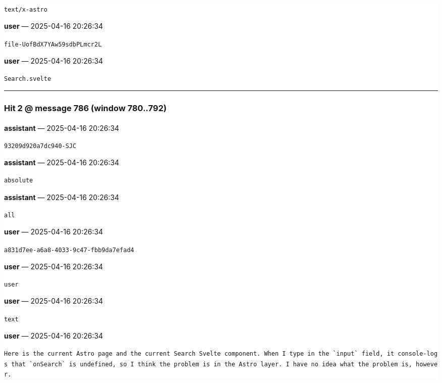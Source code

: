 ```
text/x-astro
```

**user** — 2025-04-16 20:26:34

```
file-UofBdX7YAw59sdbPLmcr2L
```

**user** — 2025-04-16 20:26:34

```
Search.svelte
```

---

### Hit 2 @ message 786 (window 780..792)

**assistant** — 2025-04-16 20:26:34

```
93209d920a7dc940-SJC
```

**assistant** — 2025-04-16 20:26:34

```
absolute
```

**assistant** — 2025-04-16 20:26:34

```
all
```

**user** — 2025-04-16 20:26:34

```
a831d7ee-a6a8-4033-9c47-fbb9da7efad4
```

**user** — 2025-04-16 20:26:34

```
user
```

**user** — 2025-04-16 20:26:34

```
text
```

**user** — 2025-04-16 20:26:34

```
Here is the current Astro page and the current Search Svelte component. When I type in the `input` field, it console-logs that `onSearch` is undefined, so I think the problem is in the Astro layer. I have no idea what the problem is, however.
```
